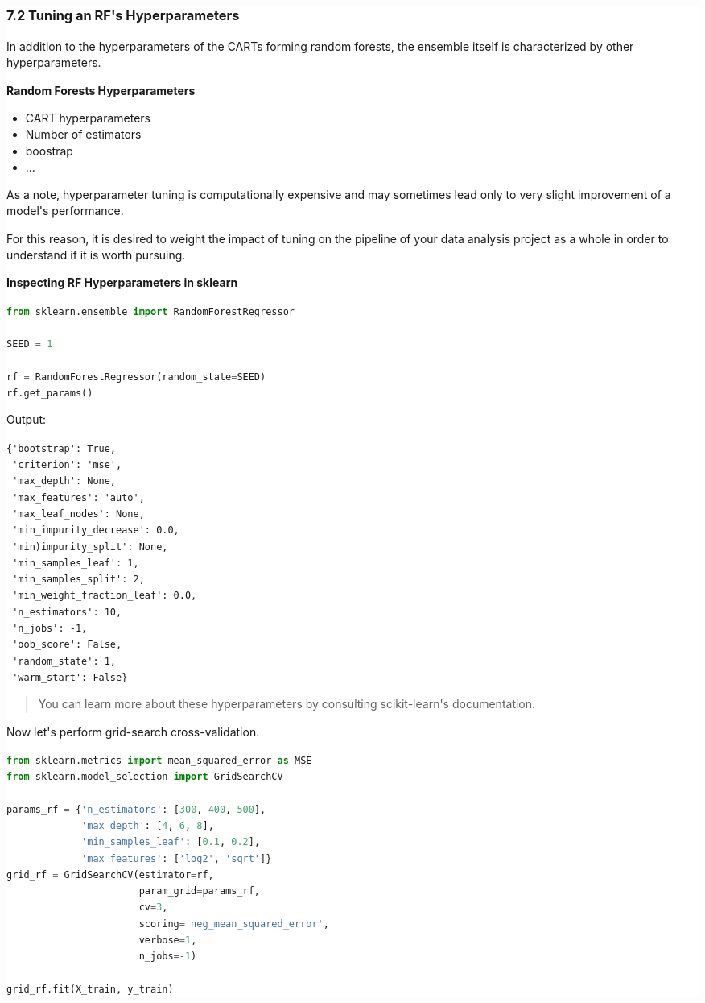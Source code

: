 ### 7.2 Tuning an RF's Hyperparameters

In addition to the hyperparameters of the CARTs forming random forests, the ensemble itself is characterized by other hyperparameters.

**Random Forests Hyperparameters**

* CART hyperparameters
* Number of estimators
* boostrap
* ...

As a note, hyperparameter tuning is computationally expensive and may sometimes lead only to very slight improvement of a model's performance.

For this reason, it is desired to weight the impact of tuning on the pipeline of your data analysis project as a whole in order to understand if it is worth pursuing.

**Inspecting RF Hyperparameters in sklearn**

```python
from sklearn.ensemble import RandomForestRegressor

SEED = 1

rf = RandomForestRegressor(random_state=SEED)
rf.get_params()
```

Output:

```output
{'bootstrap': True,
 'criterion': 'mse',
 'max_depth': None,
 'max_features': 'auto',
 'max_leaf_nodes': None,
 'min_impurity_decrease': 0.0,
 'min)impurity_split': None,
 'min_samples_leaf': 1,
 'min_samples_split': 2,
 'min_weight_fraction_leaf': 0.0,
 'n_estimators': 10,
 'n_jobs': -1,
 'oob_score': False,
 'random_state': 1,
 'warm_start': False}
```

> You can learn more about these hyperparameters by consulting scikit-learn's documentation.

Now let's perform grid-search cross-validation.

```python
from sklearn.metrics import mean_squared_error as MSE
from sklearn.model_selection import GridSearchCV

params_rf = {'n_estimators': [300, 400, 500],
             'max_depth': [4, 6, 8],
             'min_samples_leaf': [0.1, 0.2],
             'max_features': ['log2', 'sqrt']}
grid_rf = GridSearchCV(estimator=rf,
                       param_grid=params_rf,
                       cv=3,
                       scoring='neg_mean_squared_error',
                       verbose=1,
                       n_jobs=-1)

grid_rf.fit(X_train, y_train)
```